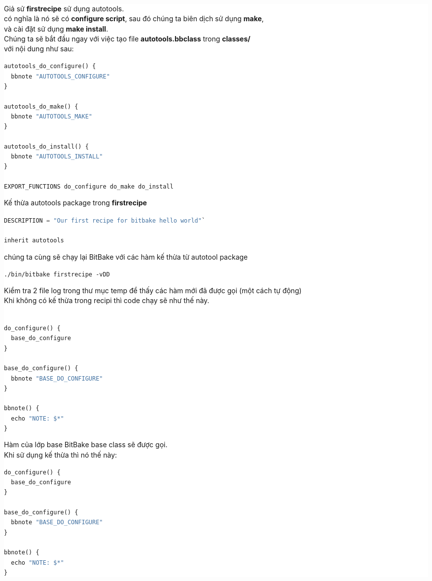 Giả sử **firstrecipe** sử dụng autotools.  
có nghĩa là nó sẽ có **configure script**, sau đó chúng ta biên dịch sử dụng **make**,  
và cài đặt sử dụng **make install**.  
Chúng ta sẽ bắt đầu ngay với việc tạo file **autotools.bbclass** trong **classes/**  
với nội dung như sau:

```python
autotools_do_configure() {  
  bbnote "AUTOTOOLS_CONFIGURE"  
}

autotools_do_make() {  
  bbnote "AUTOTOOLS_MAKE"  
}

autotools_do_install() {  
  bbnote "AUTOTOOLS_INSTALL"  
}

EXPORT_FUNCTIONS do_configure do_make do_install

```

Kế thừa autotools package trong **firstrecipe**  
```python
DESCRIPTION = "Our first recipe for bitbake hello world"`

inherit autotools
```

chúng ta cùng sẽ chạy lại BitBake với các hàm kế thừa từ autotool package

`./bin/bitbake firstrecipe -vDD`

Kiểm tra 2 file log trong thư mục temp để thấy các hàm mới đã được gọi (một cách tự động)  
Khi không có kế thừa trong recipi thì code chạy sẽ như thế này.  
```python

do_configure() {  
  base_do_configure
}

base_do_configure() {  
  bbnote "BASE_DO_CONFIGURE"
}

bbnote() {  
  echo "NOTE: $*"
}
```
Hàm của lớp base BitBake base class sẽ được gọi.  
Khi sử dụng kế thừa thì nó thế này:

```python
do_configure() {  
  base_do_configure
}

base_do_configure() {  
  bbnote "BASE_DO_CONFIGURE"
}

bbnote() {  
  echo "NOTE: $*"
}
```
